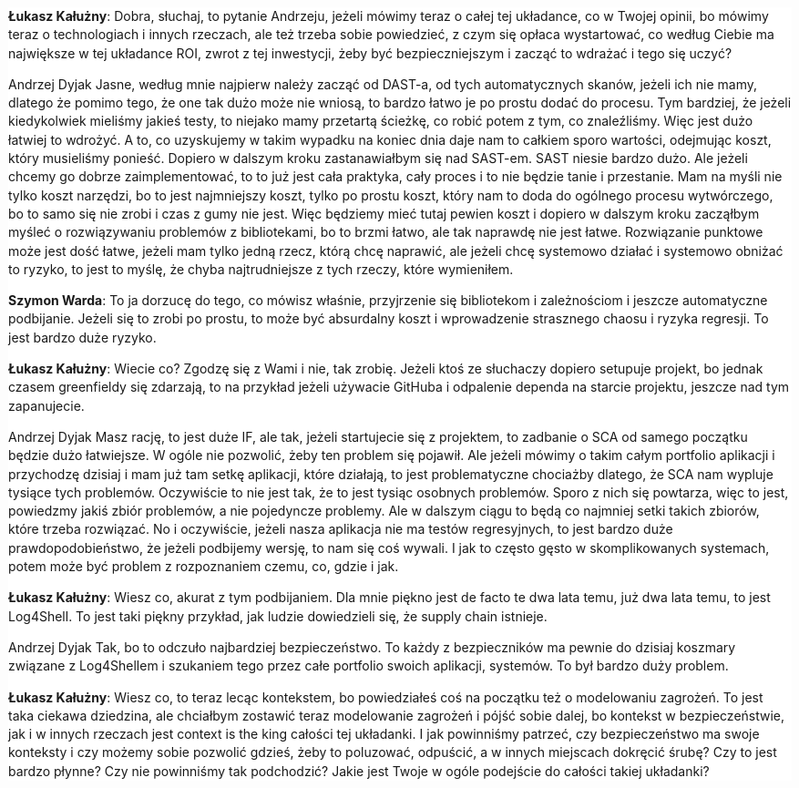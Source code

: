 **Łukasz Kałużny**: Dobra, słuchaj, to pytanie Andrzeju, jeżeli mówimy teraz o całej tej układance, co w Twojej opinii, bo mówimy teraz o technologiach i innych rzeczach, ale też trzeba sobie powiedzieć, z czym się opłaca wystartować, co według Ciebie ma największe w tej układance ROI, zwrot z tej inwestycji, żeby być bezpieczniejszym i zacząć to wdrażać i tego się uczyć?

Andrzej Dyjak
Jasne, według mnie najpierw należy zacząć od DAST-a, od tych automatycznych skanów, jeżeli ich nie mamy, dlatego że pomimo tego, że one tak dużo może nie wniosą, to bardzo łatwo je po prostu dodać do procesu. Tym bardziej, że jeżeli kiedykolwiek mieliśmy jakieś testy, to niejako mamy przetartą ścieżkę, co robić potem z tym, co znaleźliśmy. Więc jest dużo łatwiej to wdrożyć. A to, co uzyskujemy w takim wypadku na koniec dnia daje nam to całkiem sporo wartości, odejmując koszt, który musieliśmy ponieść. Dopiero w dalszym kroku zastanawiałbym się nad SAST-em. SAST niesie bardzo dużo. Ale jeżeli chcemy go dobrze zaimplementować, to to już jest cała praktyka, cały proces i to nie będzie tanie i przestanie. Mam na myśli nie tylko koszt narzędzi, bo to jest najmniejszy koszt, tylko po prostu koszt, który nam to doda do ogólnego procesu wytwórczego, bo to samo się nie zrobi i czas z gumy nie jest. Więc będziemy mieć tutaj pewien koszt i dopiero w dalszym kroku zacząłbym myśleć o rozwiązywaniu problemów z bibliotekami, bo to brzmi łatwo, ale tak naprawdę nie jest łatwe. Rozwiązanie punktowe może jest dość łatwe, jeżeli mam tylko jedną rzecz, którą chcę naprawić, ale jeżeli chcę systemowo działać i systemowo obniżać to ryzyko, to jest to myślę, że chyba najtrudniejsze z tych rzeczy, które wymieniłem.

**Szymon Warda**: To ja dorzucę do tego, co mówisz właśnie, przyjrzenie się bibliotekom i zależnościom i jeszcze automatyczne podbijanie. Jeżeli się to zrobi po prostu, to może być absurdalny koszt i wprowadzenie strasznego chaosu i ryzyka regresji. To jest bardzo duże ryzyko.

**Łukasz Kałużny**: Wiecie co? Zgodzę się z Wami i nie, tak zrobię. Jeżeli ktoś ze słuchaczy dopiero setupuje projekt, bo jednak czasem greenfieldy się zdarzają, to na przykład jeżeli używacie GitHuba i odpalenie dependa na starcie projektu, jeszcze nad tym zapanujecie.

Andrzej Dyjak
Masz rację, to jest duże IF, ale tak, jeżeli startujecie się z projektem, to zadbanie o SCA od samego początku będzie dużo łatwiejsze. W ogóle nie pozwolić, żeby ten problem się pojawił. Ale jeżeli mówimy o takim całym portfolio aplikacji i przychodzę dzisiaj i mam już tam setkę aplikacji, które działają, to jest problematyczne chociażby dlatego, że SCA nam wypluje tysiące tych problemów. Oczywiście to nie jest tak, że to jest tysiąc osobnych problemów. Sporo z nich się powtarza, więc to jest, powiedzmy jakiś zbiór problemów, a nie pojedyncze problemy. Ale w dalszym ciągu to będą co najmniej setki takich zbiorów, które trzeba rozwiązać. No i oczywiście, jeżeli nasza aplikacja nie ma testów regresyjnych, to jest bardzo duże prawdopodobieństwo, że jeżeli podbijemy wersję, to nam się coś wywali. I jak to często gęsto w skomplikowanych systemach, potem może być problem z rozpoznaniem czemu, co, gdzie i jak.

**Łukasz Kałużny**: Wiesz co, akurat z tym podbijaniem. Dla mnie piękno jest de facto te dwa lata temu, już dwa lata temu, to jest Log4Shell. To jest taki piękny przykład, jak ludzie dowiedzieli się, że supply chain istnieje.

Andrzej Dyjak
Tak, bo to odczuło najbardziej bezpieczeństwo. To każdy z bezpieczników ma pewnie do dzisiaj koszmary związane z Log4Shellem i szukaniem tego przez całe portfolio swoich aplikacji, systemów. To był bardzo duży problem.

**Łukasz Kałużny**: Wiesz co, to teraz lecąc kontekstem, bo powiedziałeś coś na początku też o modelowaniu zagrożeń. To jest taka ciekawa dziedzina, ale chciałbym zostawić teraz modelowanie zagrożeń i pójść sobie dalej, bo kontekst w bezpieczeństwie, jak i w innych rzeczach jest context is the king całości tej układanki. I jak powinniśmy patrzeć, czy bezpieczeństwo ma swoje konteksty i czy możemy sobie pozwolić gdzieś, żeby to poluzować, odpuścić, a w innych miejscach dokręcić śrubę? Czy to jest bardzo płynne? Czy nie powinniśmy tak podchodzić? Jakie jest Twoje w ogóle podejście do całości takiej układanki?
